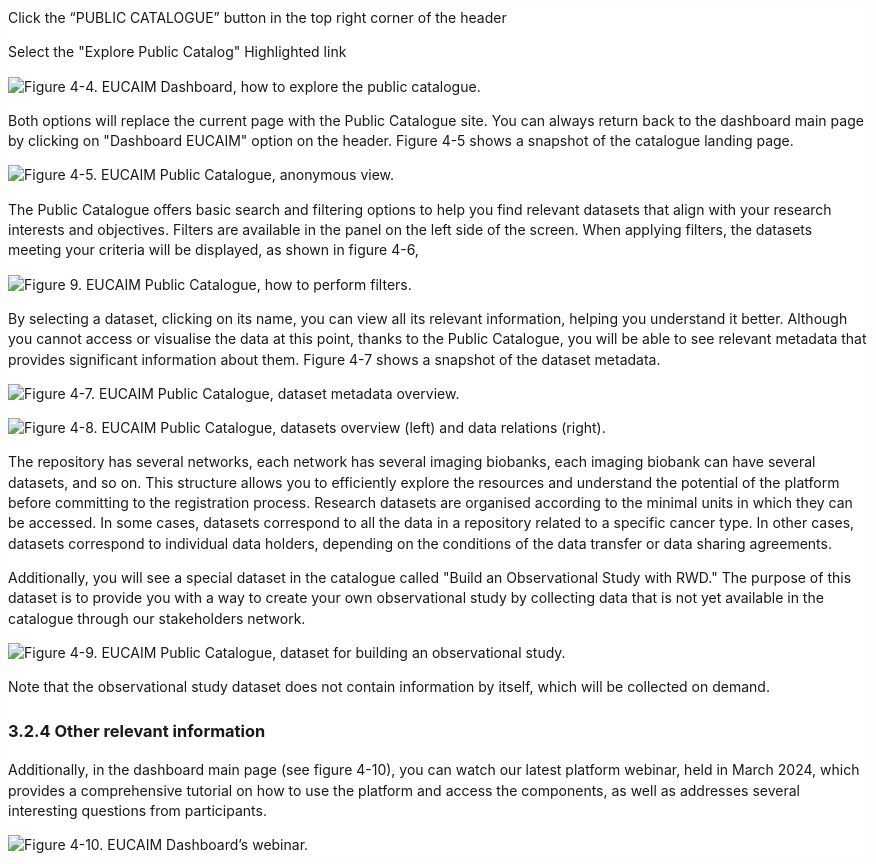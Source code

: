 Click the “PUBLIC CATALOGUE” button in the top right corner of the header

Select the "Explore Public Catalog" Highlighted link

![Figure 4-4. EUCAIM Dashboard, how to explore the public catalogue.](figures/image4-4.avif)

Both options will replace the current page with the Public Catalogue site. You can always return back to the dashboard main page by clicking on "Dashboard EUCAIM" option on the header. Figure 4-5 shows a snapshot of the catalogue landing page.

![Figure 4-5. EUCAIM Public Catalogue, anonymous view.](figures/image4-5.avif)

The Public Catalogue offers basic search and filtering options to help you find relevant datasets that align with your research interests and objectives. Filters are available in the panel on the left side of the screen. When applying filters, the datasets meeting your criteria will be displayed, as shown in figure 4-6,

![Figure 9. EUCAIM Public Catalogue, how to perform filters.](figures/image4-6.png)

By selecting a dataset, clicking on its name, you can view all its relevant information, helping you understand it better. Although you cannot access or visualise the data at this point, thanks to the Public Catalogue, you will be able to see relevant metadata that provides significant information about them. Figure 4-7 shows a snapshot of the dataset metadata.

![Figure 4-7. EUCAIM Public Catalogue, dataset metadata overview.](figures/image4-7.avif)

![Figure 4-8. EUCAIM Public Catalogue, datasets overview (left) and data relations (right). ](figures/image4-8.avif)

The repository has several networks, each network has several imaging biobanks, each imaging biobank can have several datasets, and so on.
This structure allows you to efficiently explore the resources and understand the potential of the platform before committing to the registration process. Research datasets are organised according to the minimal units in which they can be accessed. In some cases, datasets correspond to all the data in a repository related to a specific cancer type. In other cases, datasets correspond to individual data holders, depending on the conditions of the data transfer or data sharing agreements.

Additionally, you will see a special dataset in the catalogue called "Build an Observational Study with RWD." The purpose of this dataset is to provide you with a way to create your own observational study by collecting data that is not yet available in the catalogue through our stakeholders network.

![Figure 4-9. EUCAIM Public Catalogue, dataset for building an observational study.](figures/image4-9.avif)

Note that the observational study dataset does not contain information by itself, which will be collected on demand.

### 3.2.4 Other relevant information

Additionally, in the dashboard main page (see figure 4-10), you can watch our latest platform webinar, held in March 2024, which provides a comprehensive tutorial on how to use the platform and access the components, as well as addresses several interesting questions from participants.

![Figure 4-10. EUCAIM Dashboard’s webinar.](figures/image4-10.avif)
